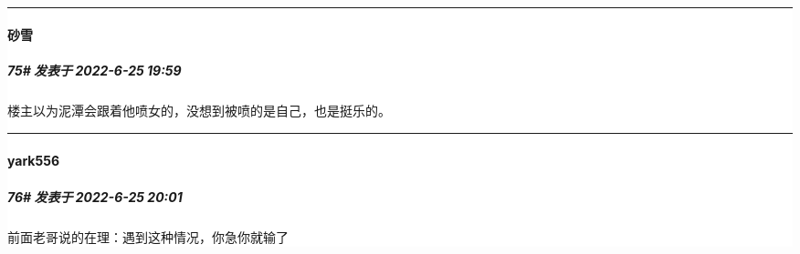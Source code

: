 *****

####  砂雪  
##### 75#       发表于 2022-6-25 19:59

楼主以为泥潭会跟着他喷女的，没想到被喷的是自己，也是挺乐的。

*****

####  yark556  
##### 76#       发表于 2022-6-25 20:01

前面老哥说的在理：遇到这种情况，你急你就输了

